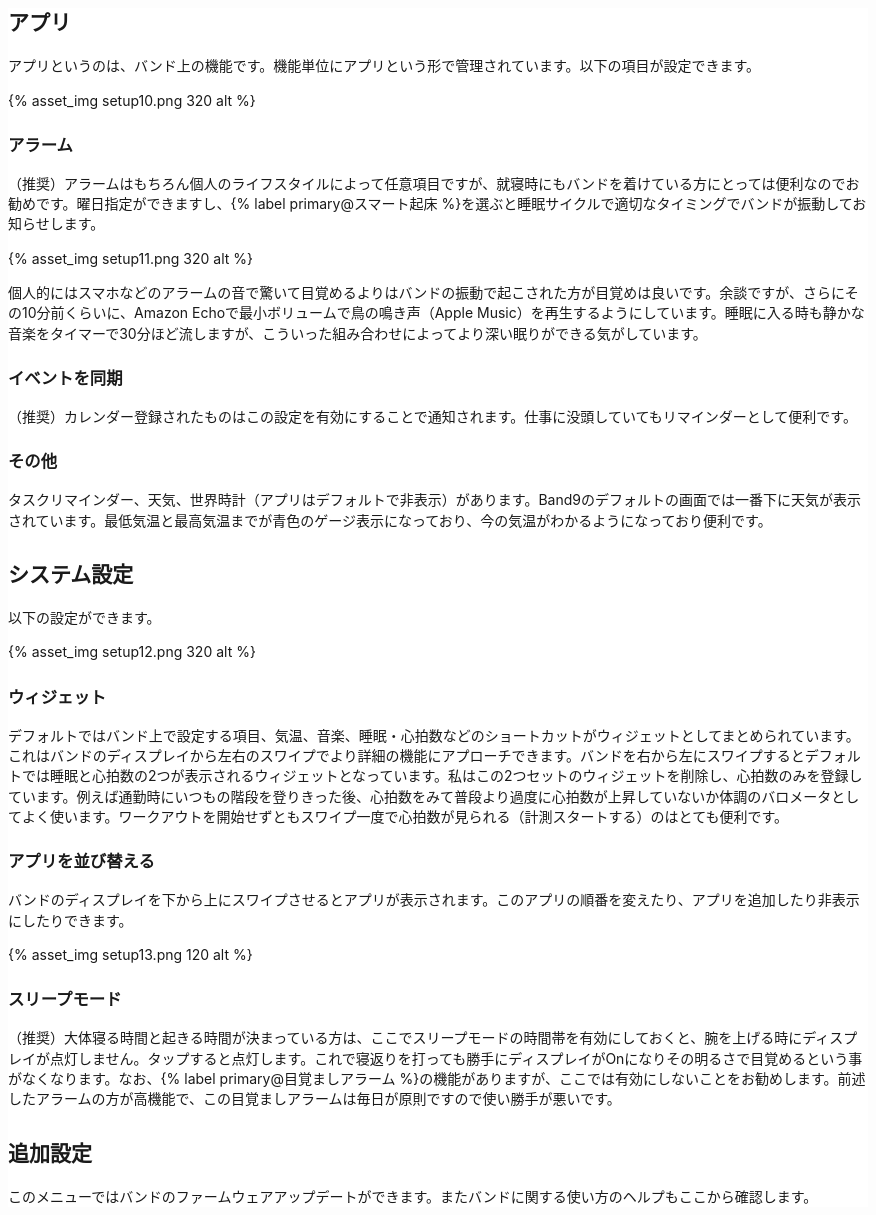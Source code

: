 ## アプリ

アプリというのは、バンド上の機能です。機能単位にアプリという形で管理されています。以下の項目が設定できます。

{% asset_img setup10.png 320 alt %}

### アラーム

（推奨）アラームはもちろん個人のライフスタイルによって任意項目ですが、就寝時にもバンドを着けている方にとっては便利なのでお勧めです。曜日指定ができますし、{% label primary@スマート起床 %}を選ぶと睡眠サイクルで適切なタイミングでバンドが振動してお知らせします。

{% asset_img setup11.png 320 alt %}

個人的にはスマホなどのアラームの音で驚いて目覚めるよりはバンドの振動で起こされた方が目覚めは良いです。余談ですが、さらにその10分前くらいに、Amazon Echoで最小ボリュームで鳥の鳴き声（Apple Music）を再生するようにしています。睡眠に入る時も静かな音楽をタイマーで30分ほど流しますが、こういった組み合わせによってより深い眠りができる気がしています。

### イベントを同期

（推奨）カレンダー登録されたものはこの設定を有効にすることで通知されます。仕事に没頭していてもリマインダーとして便利です。

### その他

タスクリマインダー、天気、世界時計（アプリはデフォルトで非表示）があります。Band9のデフォルトの画面では一番下に天気が表示されています。最低気温と最高気温までが青色のゲージ表示になっており、今の気温がわかるようになっており便利です。

## システム設定

以下の設定ができます。

{% asset_img setup12.png 320 alt %}

### ウィジェット

デフォルトではバンド上で設定する項目、気温、音楽、睡眠・心拍数などのショートカットがウィジェットとしてまとめられています。これはバンドのディスプレイから左右のスワイプでより詳細の機能にアプローチできます。バンドを右から左にスワイプするとデフォルトでは睡眠と心拍数の2つが表示されるウィジェットとなっています。私はこの2つセットのウィジェットを削除し、心拍数のみを登録しています。例えば通勤時にいつもの階段を登りきった後、心拍数をみて普段より過度に心拍数が上昇していないか体調のバロメータとしてよく使います。ワークアウトを開始せずともスワイプ一度で心拍数が見られる（計測スタートする）のはとても便利です。

### アプリを並び替える

バンドのディスプレイを下から上にスワイプさせるとアプリが表示されます。このアプリの順番を変えたり、アプリを追加したり非表示にしたりできます。

{% asset_img setup13.png 120 alt %}

### スリープモード

（推奨）大体寝る時間と起きる時間が決まっている方は、ここでスリープモードの時間帯を有効にしておくと、腕を上げる時にディスプレイが点灯しません。タップすると点灯します。これで寝返りを打っても勝手にディスプレイがOnになりその明るさで目覚めるという事がなくなります。なお、{% label primary@目覚ましアラーム %}の機能がありますが、ここでは有効にしないことをお勧めします。前述したアラームの方が高機能で、この目覚ましアラームは毎日が原則ですので使い勝手が悪いです。

## 追加設定

このメニューではバンドのファームウェアアップデートができます。またバンドに関する使い方のヘルプもここから確認します。
